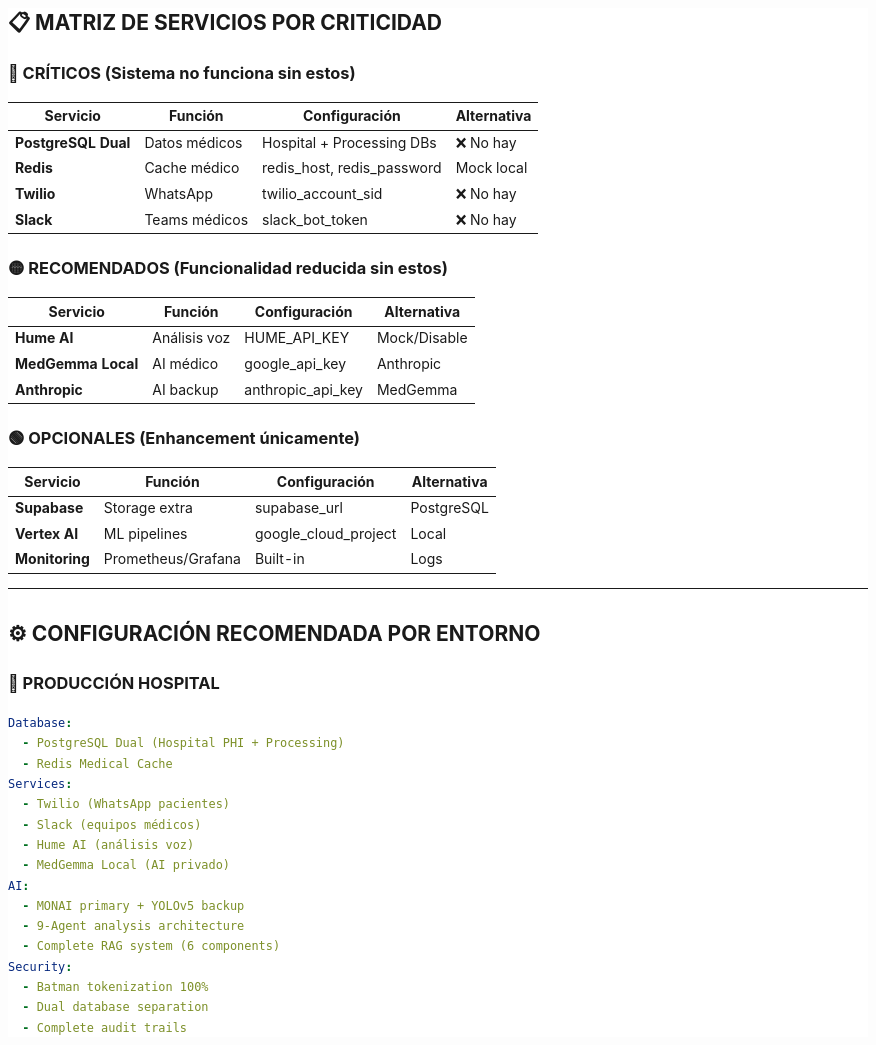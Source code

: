 ## 📋 MATRIZ DE SERVICIOS POR CRITICIDAD

### **🔴 CRÍTICOS (Sistema no funciona sin estos)**

| Servicio | Función | Configuración | Alternativa |
|----------|---------|---------------|-------------|
| **PostgreSQL Dual** | Datos médicos | Hospital + Processing DBs | ❌ No hay |
| **Redis** | Cache médico | redis_host, redis_password | Mock local |
| **Twilio** | WhatsApp | twilio_account_sid | ❌ No hay |
| **Slack** | Teams médicos | slack_bot_token | ❌ No hay |

### **🟡 RECOMENDADOS (Funcionalidad reducida sin estos)**

| Servicio | Función | Configuración | Alternativa |
|----------|---------|---------------|-------------|
| **Hume AI** | Análisis voz | HUME_API_KEY | Mock/Disable |
| **MedGemma Local** | AI médico | google_api_key | Anthropic |
| **Anthropic** | AI backup | anthropic_api_key | MedGemma |

### **🟢 OPCIONALES (Enhancement únicamente)**

| Servicio | Función | Configuración | Alternativa |
|----------|---------|---------------|-------------|
| **Supabase** | Storage extra | supabase_url | PostgreSQL |
| **Vertex AI** | ML pipelines | google_cloud_project | Local |
| **Monitoring** | Prometheus/Grafana | Built-in | Logs |

---

## ⚙️ CONFIGURACIÓN RECOMENDADA POR ENTORNO

### **🏥 PRODUCCIÓN HOSPITAL**
```yaml
Database:
  - PostgreSQL Dual (Hospital PHI + Processing)
  - Redis Medical Cache
Services:
  - Twilio (WhatsApp pacientes)
  - Slack (equipos médicos)
  - Hume AI (análisis voz)
  - MedGemma Local (AI privado)
AI:
  - MONAI primary + YOLOv5 backup
  - 9-Agent analysis architecture
  - Complete RAG system (6 components)
Security:
  - Batman tokenization 100%
  - Dual database separation
  - Complete audit trails
```

